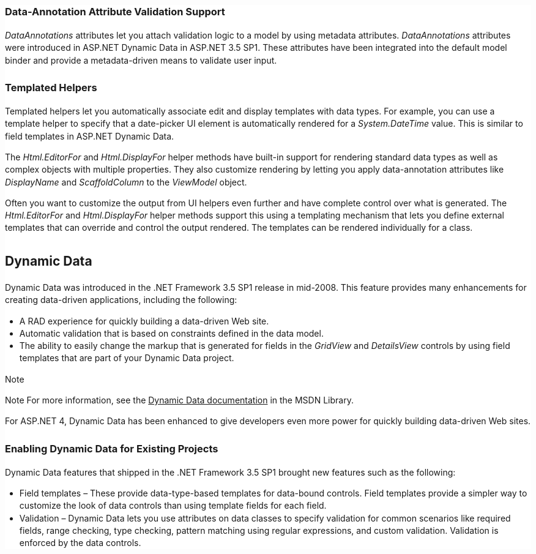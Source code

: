<a id="0.2__Toc253429276"></a>

### Data-Annotation Attribute Validation Support

*DataAnnotations* attributes let you attach validation logic to a model by using metadata attributes. *DataAnnotations* attributes were introduced in ASP.NET Dynamic Data in ASP.NET 3.5 SP1. These attributes have been integrated into the default model binder and provide a metadata-driven means to validate user input.

<a id="0.2__Toc253429277"></a>

### Templated Helpers

Templated helpers let you automatically associate edit and display templates with data types. For example, you can use a template helper to specify that a date-picker UI element is automatically rendered for a *System.DateTime* value. This is similar to field templates in ASP.NET Dynamic Data.

The *Html.EditorFor* and *Html.DisplayFor* helper methods have built-in support for rendering standard data types as well as complex objects with multiple properties. They also customize rendering by letting you apply data-annotation attributes like *DisplayName* and *ScaffoldColumn* to the *ViewModel* object.

Often you want to customize the output from UI helpers even further and have complete control over what is generated. The *Html.EditorFor* and *Html.DisplayFor* helper methods support this using a templating mechanism that lets you define external templates that can override and control the output rendered. The templates can be rendered individually for a class.

<a id="0.2__Toc253429278"></a><a id="0.2__Toc243304649"></a>

## Dynamic Data

Dynamic Data was introduced in the .NET Framework 3.5 SP1 release in mid-2008. This feature provides many enhancements for creating data-driven applications, including the following:

- A RAD experience for quickly building a data-driven Web site.
- Automatic validation that is based on constraints defined in the data model.
- The ability to easily change the markup that is generated for fields in the *GridView* and *DetailsView* controls by using field templates that are part of your Dynamic Data project.

> [!NOTE]
> Note For more information, see the [Dynamic Data documentation](https://msdn.microsoft.com/library/cc488545.aspx) in the MSDN Library.


For ASP.NET 4, Dynamic Data has been enhanced to give developers even more power for quickly building data-driven Web sites.

<a id="0.2__Toc253429279"></a><a id="0.2__Toc243304650"></a>

### Enabling Dynamic Data for Existing Projects

Dynamic Data features that shipped in the .NET Framework 3.5 SP1 brought new features such as the following:

- Field templates – These provide data-type-based templates for data-bound controls. Field templates provide a simpler way to customize the look of data controls than using template fields for each field.
- Validation – Dynamic Data lets you use attributes on data classes to specify validation for common scenarios like required fields, range checking, type checking, pattern matching using regular expressions, and custom validation. Validation is enforced by the data controls.
